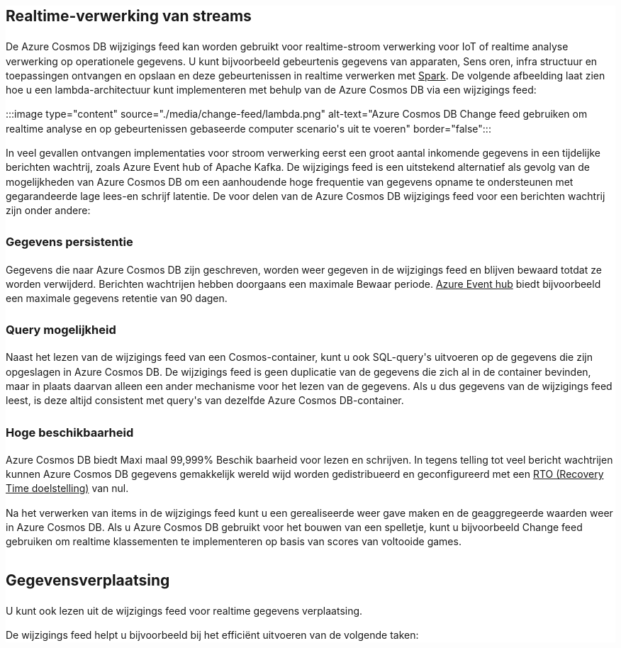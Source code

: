 ## <a name="real-time-stream-processing"></a>Realtime-verwerking van streams

De Azure Cosmos DB wijzigings feed kan worden gebruikt voor realtime-stroom verwerking voor IoT of realtime analyse verwerking op operationele gegevens.
U kunt bijvoorbeeld gebeurtenis gegevens van apparaten, Sens oren, infra structuur en toepassingen ontvangen en opslaan en deze gebeurtenissen in realtime verwerken met [Spark](../hdinsight/spark/apache-spark-overview.md). De volgende afbeelding laat zien hoe u een lambda-architectuur kunt implementeren met behulp van de Azure Cosmos DB via een wijzigings feed:

:::image type="content" source="./media/change-feed/lambda.png" alt-text="Azure Cosmos DB Change feed gebruiken om realtime analyse en op gebeurtenissen gebaseerde computer scenario's uit te voeren" border="false":::

In veel gevallen ontvangen implementaties voor stroom verwerking eerst een groot aantal inkomende gegevens in een tijdelijke berichten wachtrij, zoals Azure Event hub of Apache Kafka. De wijzigings feed is een uitstekend alternatief als gevolg van de mogelijkheden van Azure Cosmos DB om een aanhoudende hoge frequentie van gegevens opname te ondersteunen met gegarandeerde lage lees-en schrijf latentie. De voor delen van de Azure Cosmos DB wijzigings feed voor een berichten wachtrij zijn onder andere:

### <a name="data-persistence"></a>Gegevens persistentie

Gegevens die naar Azure Cosmos DB zijn geschreven, worden weer gegeven in de wijzigings feed en blijven bewaard totdat ze worden verwijderd. Berichten wachtrijen hebben doorgaans een maximale Bewaar periode. [Azure Event hub](https://azure.microsoft.com/services/event-hubs/) biedt bijvoorbeeld een maximale gegevens retentie van 90 dagen.

### <a name="querying-ability"></a>Query mogelijkheid

Naast het lezen van de wijzigings feed van een Cosmos-container, kunt u ook SQL-query's uitvoeren op de gegevens die zijn opgeslagen in Azure Cosmos DB. De wijzigings feed is geen duplicatie van de gegevens die zich al in de container bevinden, maar in plaats daarvan alleen een ander mechanisme voor het lezen van de gegevens. Als u dus gegevens van de wijzigings feed leest, is deze altijd consistent met query's van dezelfde Azure Cosmos DB-container.

### <a name="high-availability"></a>Hoge beschikbaarheid

Azure Cosmos DB biedt Maxi maal 99,999% Beschik baarheid voor lezen en schrijven. In tegens telling tot veel bericht wachtrijen kunnen Azure Cosmos DB gegevens gemakkelijk wereld wijd worden gedistribueerd en geconfigureerd met een [RTO (Recovery Time doelstelling)](./consistency-levels.md#rto) van nul.

Na het verwerken van items in de wijzigings feed kunt u een gerealiseerde weer gave maken en de geaggregeerde waarden weer in Azure Cosmos DB. Als u Azure Cosmos DB gebruikt voor het bouwen van een spelletje, kunt u bijvoorbeeld Change feed gebruiken om realtime klassementen te implementeren op basis van scores van voltooide games.

## <a name="data-movement"></a>Gegevensverplaatsing

U kunt ook lezen uit de wijzigings feed voor realtime gegevens verplaatsing.

De wijzigings feed helpt u bijvoorbeeld bij het efficiënt uitvoeren van de volgende taken:
